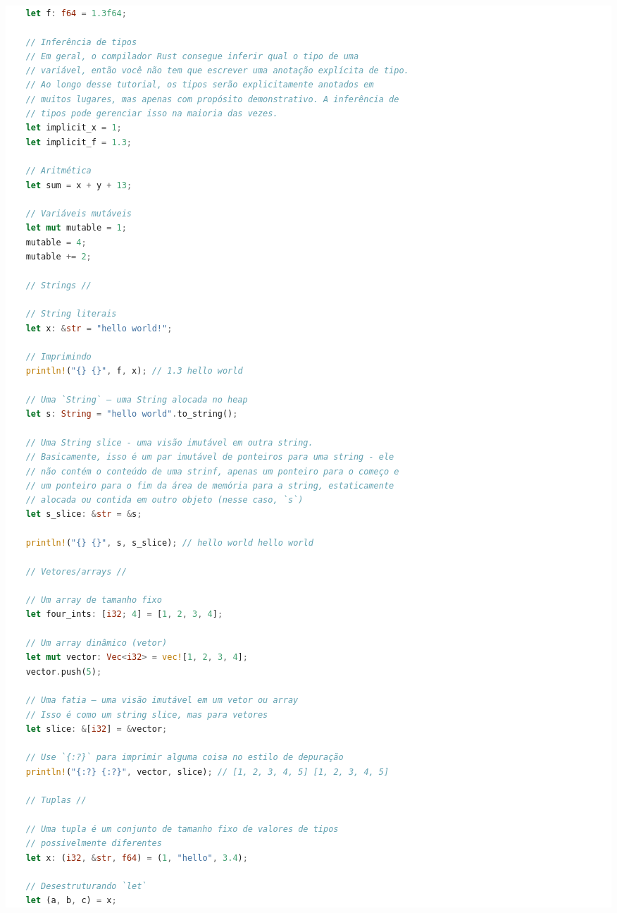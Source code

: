 ```rust
    let f: f64 = 1.3f64;

    // Inferência de tipos
    // Em geral, o compilador Rust consegue inferir qual o tipo de uma 
    // variável, então você não tem que escrever uma anotação explícita de tipo.
    // Ao longo desse tutorial, os tipos serão explicitamente anotados em 
    // muitos lugares, mas apenas com propósito demonstrativo. A inferência de 
    // tipos pode gerenciar isso na maioria das vezes.
    let implicit_x = 1;
    let implicit_f = 1.3;

    // Aritmética
    let sum = x + y + 13;

    // Variáveis mutáveis
    let mut mutable = 1;
    mutable = 4;
    mutable += 2;

    // Strings //

    // String literais
    let x: &str = "hello world!";

    // Imprimindo
    println!("{} {}", f, x); // 1.3 hello world

    // Uma `String` – uma String alocada no heap
    let s: String = "hello world".to_string();

    // Uma String slice - uma visão imutável em outra string.
    // Basicamente, isso é um par imutável de ponteiros para uma string - ele
    // não contém o conteúdo de uma strinf, apenas um ponteiro para o começo e 
    // um ponteiro para o fim da área de memória para a string, estaticamente
    // alocada ou contida em outro objeto (nesse caso, `s`)
    let s_slice: &str = &s;

    println!("{} {}", s, s_slice); // hello world hello world

    // Vetores/arrays //

    // Um array de tamanho fixo
    let four_ints: [i32; 4] = [1, 2, 3, 4];

    // Um array dinâmico (vetor)
    let mut vector: Vec<i32> = vec![1, 2, 3, 4];
    vector.push(5);

    // Uma fatia – uma visão imutável em um vetor ou array
    // Isso é como um string slice, mas para vetores
    let slice: &[i32] = &vector;

    // Use `{:?}` para imprimir alguma coisa no estilo de depuração
    println!("{:?} {:?}", vector, slice); // [1, 2, 3, 4, 5] [1, 2, 3, 4, 5]

    // Tuplas //

    // Uma tupla é um conjunto de tamanho fixo de valores de tipos
    // possivelmente diferentes
    let x: (i32, &str, f64) = (1, "hello", 3.4);

    // Desestruturando `let`
    let (a, b, c) = x;
```